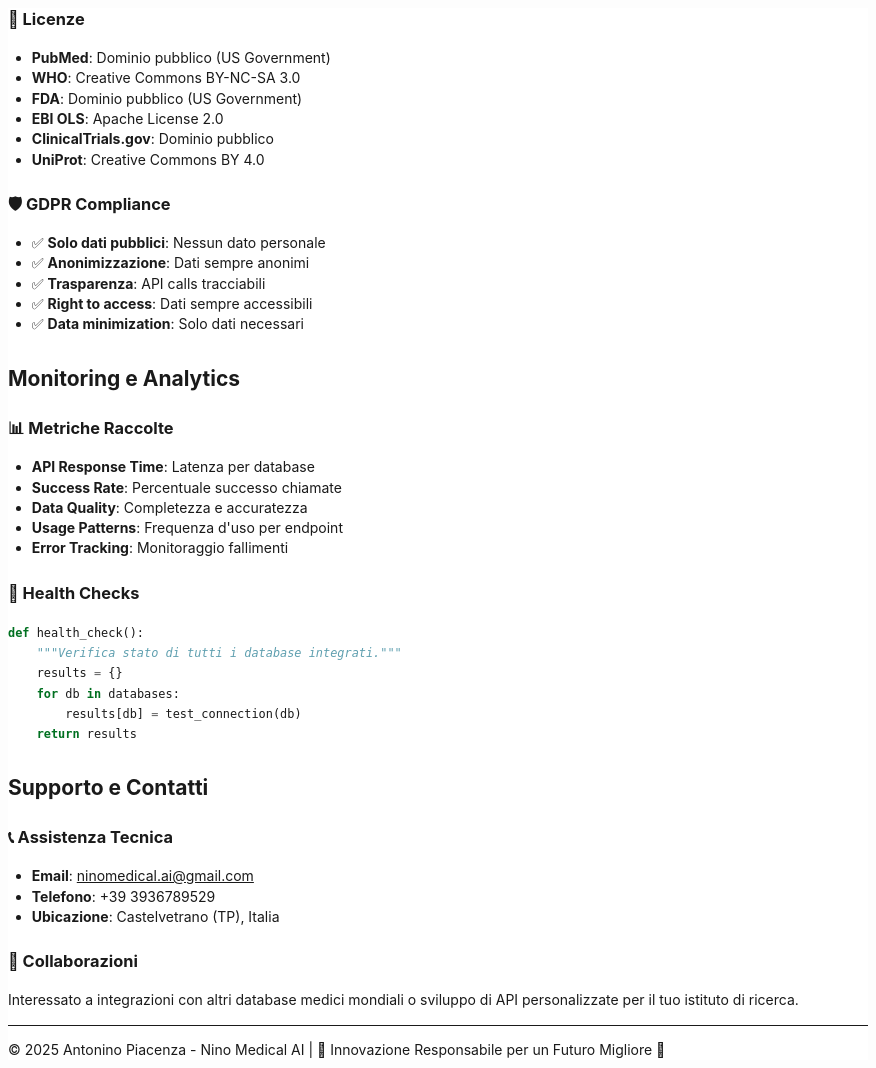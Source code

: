 ### 📝 Licenze
- **PubMed**: Dominio pubblico (US Government)
- **WHO**: Creative Commons BY-NC-SA 3.0
- **FDA**: Dominio pubblico (US Government)
- **EBI OLS**: Apache License 2.0
- **ClinicalTrials.gov**: Dominio pubblico
- **UniProt**: Creative Commons BY 4.0

### 🛡️ GDPR Compliance
- ✅ **Solo dati pubblici**: Nessun dato personale
- ✅ **Anonimizzazione**: Dati sempre anonimi
- ✅ **Trasparenza**: API calls tracciabili
- ✅ **Right to access**: Dati sempre accessibili
- ✅ **Data minimization**: Solo dati necessari

## Monitoring e Analytics

### 📊 Metriche Raccolte
- **API Response Time**: Latenza per database
- **Success Rate**: Percentuale successo chiamate
- **Data Quality**: Completezza e accuratezza
- **Usage Patterns**: Frequenza d'uso per endpoint
- **Error Tracking**: Monitoraggio fallimenti

### 🔧 Health Checks
```python
def health_check():
    """Verifica stato di tutti i database integrati."""
    results = {}
    for db in databases:
        results[db] = test_connection(db)
    return results
```

## Supporto e Contatti

### 📞 Assistenza Tecnica
- **Email**: ninomedical.ai@gmail.com
- **Telefono**: +39 3936789529
- **Ubicazione**: Castelvetrano (TP), Italia

### 🤝 Collaborazioni
Interessato a integrazioni con altri database medici mondiali o sviluppo di API personalizzate per il tuo istituto di ricerca.

---

© 2025 Antonino Piacenza - Nino Medical AI | 🧠 Innovazione Responsabile per un Futuro Migliore 🚀
